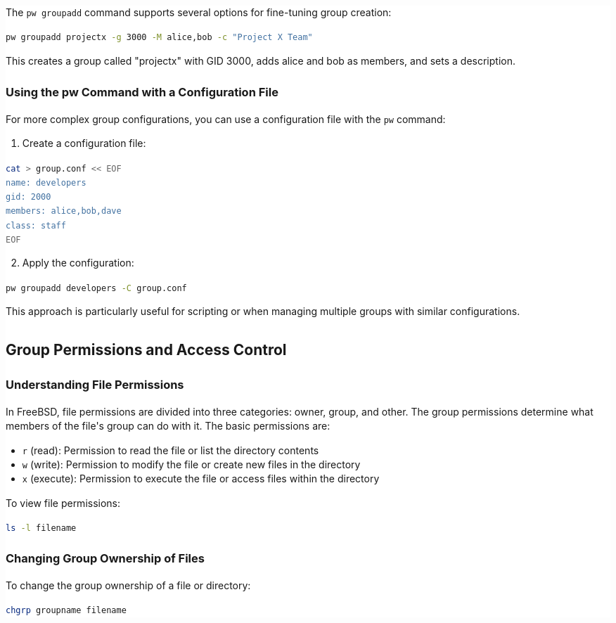 The `pw groupadd` command supports several options for fine-tuning group creation:

```sh
pw groupadd projectx -g 3000 -M alice,bob -c "Project X Team"
```

This creates a group called "projectx" with GID 3000, adds alice and bob as members, and sets a description.

### Using the pw Command with a Configuration File

For more complex group configurations, you can use a configuration file with the `pw` command:

1. Create a configuration file:

```sh
cat > group.conf << EOF
name: developers
gid: 2000
members: alice,bob,dave
class: staff
EOF
```

2. Apply the configuration:

```sh
pw groupadd developers -C group.conf
```

This approach is particularly useful for scripting or when managing multiple groups with similar configurations.

## Group Permissions and Access Control

### Understanding File Permissions

In FreeBSD, file permissions are divided into three categories: owner, group, and other. The group permissions determine what members of the file's group can do with it. The basic permissions are:

- `r` (read): Permission to read the file or list the directory contents
- `w` (write): Permission to modify the file or create new files in the directory
- `x` (execute): Permission to execute the file or access files within the directory

To view file permissions:

```sh
ls -l filename
```

### Changing Group Ownership of Files

To change the group ownership of a file or directory:

```sh
chgrp groupname filename
```
